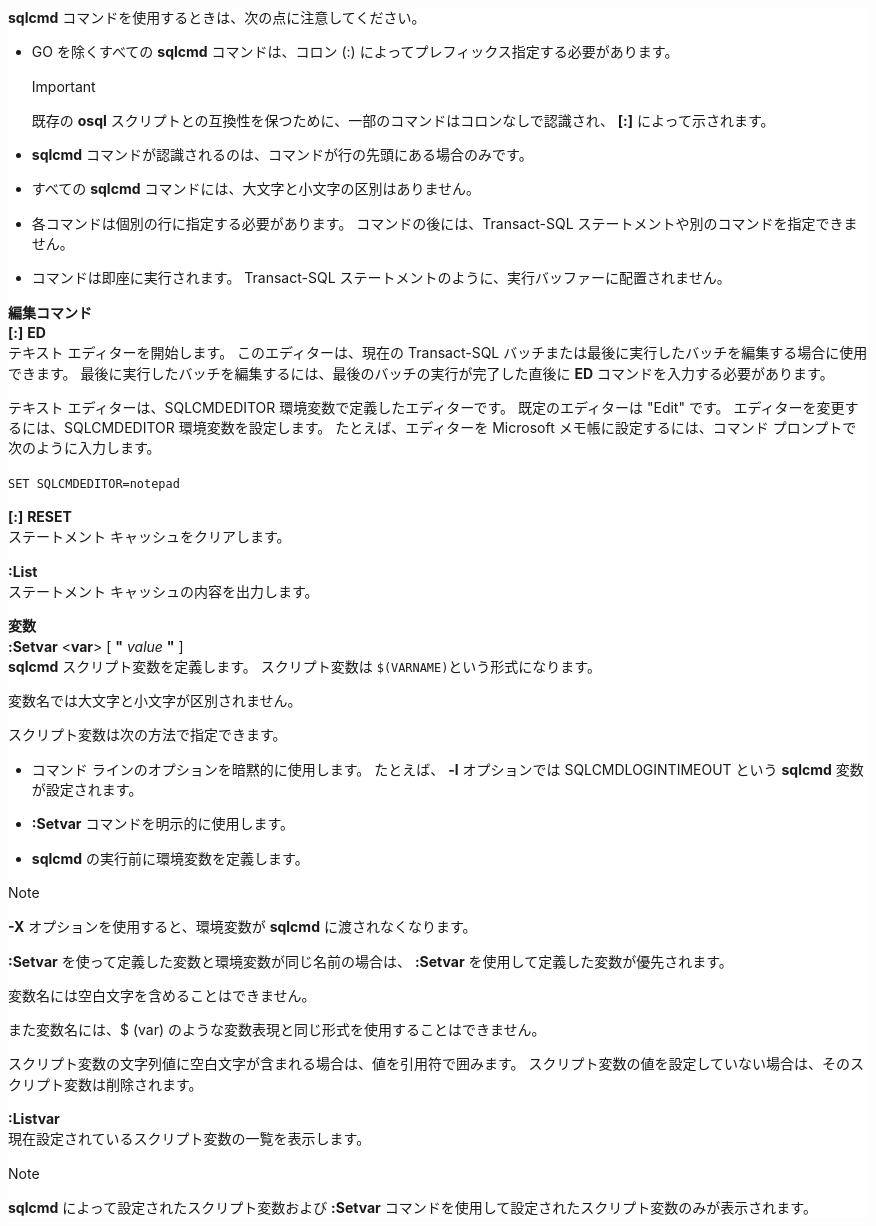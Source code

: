  **sqlcmd** コマンドを使用するときは、次の点に注意してください。  
  
- GO を除くすべての **sqlcmd** コマンドは、コロン (:) によってプレフィックス指定する必要があります。  
  
    > [!IMPORTANT]  
    >  既存の **osql** スクリプトとの互換性を保つために、一部のコマンドはコロンなしで認識され、 **[:]** によって示されます。
  
- **sqlcmd** コマンドが認識されるのは、コマンドが行の先頭にある場合のみです。  
  
- すべての **sqlcmd** コマンドには、大文字と小文字の区別はありません。  
  
- 各コマンドは個別の行に指定する必要があります。 コマンドの後には、Transact-SQL ステートメントや別のコマンドを指定できません。  
  
- コマンドは即座に実行されます。 Transact-SQL ステートメントのように、実行バッファーに配置されません。  
  
 **編集コマンド**  
  **[:]** **ED**  
 テキスト エディターを開始します。 このエディターは、現在の Transact-SQL バッチまたは最後に実行したバッチを編集する場合に使用できます。 最後に実行したバッチを編集するには、最後のバッチの実行が完了した直後に **ED** コマンドを入力する必要があります。  
  
 テキスト エディターは、SQLCMDEDITOR 環境変数で定義したエディターです。 既定のエディターは "Edit" です。 エディターを変更するには、SQLCMDEDITOR 環境変数を設定します。 たとえば、エディターを Microsoft メモ帳に設定するには、コマンド プロンプトで次のように入力します。  
  
 `SET SQLCMDEDITOR=notepad`  
  
 **[:]** **RESET**  
 ステートメント キャッシュをクリアします。  
  
 **:List**  
 ステートメント キャッシュの内容を出力します。  
  
 **変数**  
  **:Setvar** \<**var**> [ **"** _value_ **"** ]  
 **sqlcmd** スクリプト変数を定義します。 スクリプト変数は `$(VARNAME)`という形式になります。  
  
 変数名では大文字と小文字が区別されません。  
  
 スクリプト変数は次の方法で指定できます。  
  
- コマンド ラインのオプションを暗黙的に使用します。 たとえば、 **-l** オプションでは SQLCMDLOGINTIMEOUT という **sqlcmd** 変数が設定されます。  
  
- **:Setvar** コマンドを明示的に使用します。  
  
- **sqlcmd** の実行前に環境変数を定義します。  
  
> [!NOTE]  
>  **-X** オプションを使用すると、環境変数が **sqlcmd** に渡されなくなります。  
  
 **:Setvar** を使って定義した変数と環境変数が同じ名前の場合は、 **:Setvar** を使用して定義した変数が優先されます。  
  
 変数名には空白文字を含めることはできません。  
  
 また変数名には、$ (var) のような変数表現と同じ形式を使用することはできません。  
  
 スクリプト変数の文字列値に空白文字が含まれる場合は、値を引用符で囲みます。 スクリプト変数の値を設定していない場合は、そのスクリプト変数は削除されます。  
  
 **:Listvar**  
 現在設定されているスクリプト変数の一覧を表示します。  
  
> [!NOTE]  
>  **sqlcmd** によって設定されたスクリプト変数および **:Setvar** コマンドを使用して設定されたスクリプト変数のみが表示されます。  
  